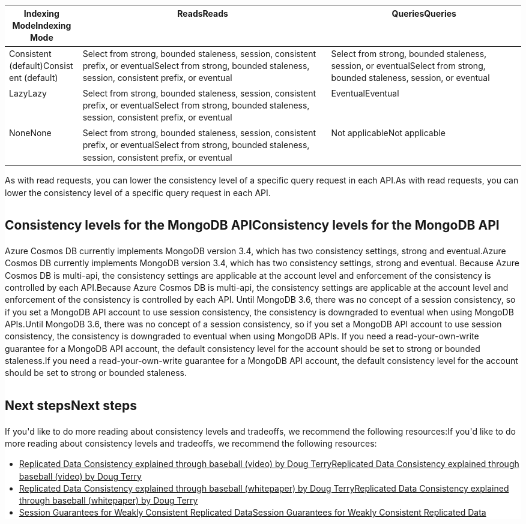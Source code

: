 | <span data-ttu-id="e7d47-205">Indexing Mode</span><span class="sxs-lookup"><span data-stu-id="e7d47-205">Indexing Mode</span></span> | <span data-ttu-id="e7d47-206">Reads</span><span class="sxs-lookup"><span data-stu-id="e7d47-206">Reads</span></span> | <span data-ttu-id="e7d47-207">Queries</span><span class="sxs-lookup"><span data-stu-id="e7d47-207">Queries</span></span> |
| --- | --- | --- |
| <span data-ttu-id="e7d47-208">Consistent (default)</span><span class="sxs-lookup"><span data-stu-id="e7d47-208">Consistent (default)</span></span> |<span data-ttu-id="e7d47-209">Select from strong, bounded staleness, session, consistent prefix, or eventual</span><span class="sxs-lookup"><span data-stu-id="e7d47-209">Select from strong, bounded staleness, session, consistent prefix, or eventual</span></span> |<span data-ttu-id="e7d47-210">Select from strong, bounded staleness, session, or eventual</span><span class="sxs-lookup"><span data-stu-id="e7d47-210">Select from strong, bounded staleness, session, or eventual</span></span> |
| <span data-ttu-id="e7d47-211">Lazy</span><span class="sxs-lookup"><span data-stu-id="e7d47-211">Lazy</span></span> |<span data-ttu-id="e7d47-212">Select from strong, bounded staleness, session, consistent prefix, or eventual</span><span class="sxs-lookup"><span data-stu-id="e7d47-212">Select from strong, bounded staleness, session, consistent prefix, or eventual</span></span> |<span data-ttu-id="e7d47-213">Eventual</span><span class="sxs-lookup"><span data-stu-id="e7d47-213">Eventual</span></span> |
| <span data-ttu-id="e7d47-214">None</span><span class="sxs-lookup"><span data-stu-id="e7d47-214">None</span></span> |<span data-ttu-id="e7d47-215">Select from strong, bounded staleness, session, consistent prefix, or eventual</span><span class="sxs-lookup"><span data-stu-id="e7d47-215">Select from strong, bounded staleness, session, consistent prefix, or eventual</span></span> |<span data-ttu-id="e7d47-216">Not applicable</span><span class="sxs-lookup"><span data-stu-id="e7d47-216">Not applicable</span></span> |

<span data-ttu-id="e7d47-217">As with read requests, you can lower the consistency level of a specific query request in each API.</span><span class="sxs-lookup"><span data-stu-id="e7d47-217">As with read requests, you can lower the consistency level of a specific query request in each API.</span></span>

## <a name="consistency-levels-for-the-mongodb-api"></a><span data-ttu-id="e7d47-218">Consistency levels for the MongoDB API</span><span class="sxs-lookup"><span data-stu-id="e7d47-218">Consistency levels for the MongoDB API</span></span>

<span data-ttu-id="e7d47-219">Azure Cosmos DB currently implements MongoDB version 3.4, which has two consistency settings, strong and eventual.</span><span class="sxs-lookup"><span data-stu-id="e7d47-219">Azure Cosmos DB currently implements MongoDB version 3.4, which has two consistency settings, strong and eventual.</span></span> <span data-ttu-id="e7d47-220">Because Azure Cosmos DB is multi-api, the consistency settings are applicable at the account level and enforcement of the consistency is controlled by each API.</span><span class="sxs-lookup"><span data-stu-id="e7d47-220">Because Azure Cosmos DB is multi-api, the consistency settings are applicable at the account level and enforcement of the consistency is controlled by each API.</span></span>  <span data-ttu-id="e7d47-221">Until MongoDB 3.6, there was no concept of a session consistency, so if you set a MongoDB API account to use session consistency, the consistency is downgraded to eventual when using MongoDB APIs.</span><span class="sxs-lookup"><span data-stu-id="e7d47-221">Until MongoDB 3.6, there was no concept of a session consistency, so if you set a MongoDB API account to use session consistency, the consistency is downgraded to eventual when using MongoDB APIs.</span></span> <span data-ttu-id="e7d47-222">If you need a read-your-own-write guarantee for a MongoDB API account, the default consistency level for the account should be set to strong or bounded staleness.</span><span class="sxs-lookup"><span data-stu-id="e7d47-222">If you need a read-your-own-write guarantee for a MongoDB API account, the default consistency level for the account should be set to strong or bounded staleness.</span></span>

## <a name="next-steps"></a><span data-ttu-id="e7d47-223">Next steps</span><span class="sxs-lookup"><span data-stu-id="e7d47-223">Next steps</span></span>
<span data-ttu-id="e7d47-224">If you'd like to do more reading about consistency levels and tradeoffs, we recommend the following resources:</span><span class="sxs-lookup"><span data-stu-id="e7d47-224">If you'd like to do more reading about consistency levels and tradeoffs, we recommend the following resources:</span></span>

* [<span data-ttu-id="e7d47-225">Replicated Data Consistency explained through baseball (video) by Doug Terry</span><span class="sxs-lookup"><span data-stu-id="e7d47-225">Replicated Data Consistency explained through baseball (video) by Doug Terry</span></span>](https://www.youtube.com/watch?v=gluIh8zd26I)
* [<span data-ttu-id="e7d47-226">Replicated Data Consistency explained through baseball (whitepaper) by Doug Terry</span><span class="sxs-lookup"><span data-stu-id="e7d47-226">Replicated Data Consistency explained through baseball (whitepaper) by Doug Terry</span></span>](http://research.microsoft.com/pubs/157411/ConsistencyAndBaseballReport.pdf)
* [<span data-ttu-id="e7d47-227">Session Guarantees for Weakly Consistent Replicated Data</span><span class="sxs-lookup"><span data-stu-id="e7d47-227">Session Guarantees for Weakly Consistent Replicated Data</span></span>](http://dl.acm.org/citation.cfm?id=383631)
